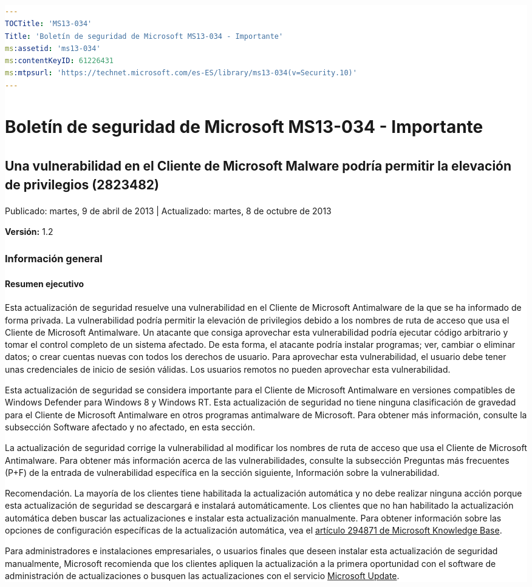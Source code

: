 ```yaml
---
TOCTitle: 'MS13-034'
Title: 'Boletín de seguridad de Microsoft MS13-034 - Importante'
ms:assetid: 'ms13-034'
ms:contentKeyID: 61226431
ms:mtpsurl: 'https://technet.microsoft.com/es-ES/library/ms13-034(v=Security.10)'
---
```


Boletín de seguridad de Microsoft MS13-034 - Importante
=======================================================

Una vulnerabilidad en el Cliente de Microsoft Malware podría permitir la elevación de privilegios (2823482)
-----------------------------------------------------------------------------------------------------------

Publicado: martes, 9 de abril de 2013 | Actualizado: martes, 8 de octubre de 2013

**Versión:** 1.2

### Información general

#### Resumen ejecutivo

Esta actualización de seguridad resuelve una vulnerabilidad en el Cliente de Microsoft Antimalware de la que se ha informado de forma privada. La vulnerabilidad podría permitir la elevación de privilegios debido a los nombres de ruta de acceso que usa el Cliente de Microsoft Antimalware. Un atacante que consiga aprovechar esta vulnerabilidad podría ejecutar código arbitrario y tomar el control completo de un sistema afectado. De esta forma, el atacante podría instalar programas; ver, cambiar o eliminar datos; o crear cuentas nuevas con todos los derechos de usuario. Para aprovechar esta vulnerabilidad, el usuario debe tener unas credenciales de inicio de sesión válidas. Los usuarios remotos no pueden aprovechar esta vulnerabilidad.

Esta actualización de seguridad se considera importante para el Cliente de Microsoft Antimalware en versiones compatibles de Windows Defender para Windows 8 y Windows RT. Esta actualización de seguridad no tiene ninguna clasificación de gravedad para el Cliente de Microsoft Antimalware en otros programas antimalware de Microsoft. Para obtener más información, consulte la subsección Software afectado y no afectado, en esta sección.

La actualización de seguridad corrige la vulnerabilidad al modificar los nombres de ruta de acceso que usa el Cliente de Microsoft Antimalware. Para obtener más información acerca de las vulnerabilidades, consulte la subsección Preguntas más frecuentes (P+F) de la entrada de vulnerabilidad específica en la sección siguiente, Información sobre la vulnerabilidad.

Recomendación. La mayoría de los clientes tiene habilitada la actualización automática y no debe realizar ninguna acción porque esta actualización de seguridad se descargará e instalará automáticamente. Los clientes que no han habilitado la actualización automática deben buscar las actualizaciones e instalar esta actualización manualmente. Para obtener información sobre las opciones de configuración específicas de la actualización automática, vea el [artículo 294871 de Microsoft Knowledge Base](http://support.microsoft.com/kb/294871).

Para administradores e instalaciones empresariales, o usuarios finales que deseen instalar esta actualización de seguridad manualmente, Microsoft recomienda que los clientes apliquen la actualización a la primera oportunidad con el software de administración de actualizaciones o busquen las actualizaciones con el servicio [Microsoft Update](http://go.microsoft.com/fwlink/?linkid=40747).
